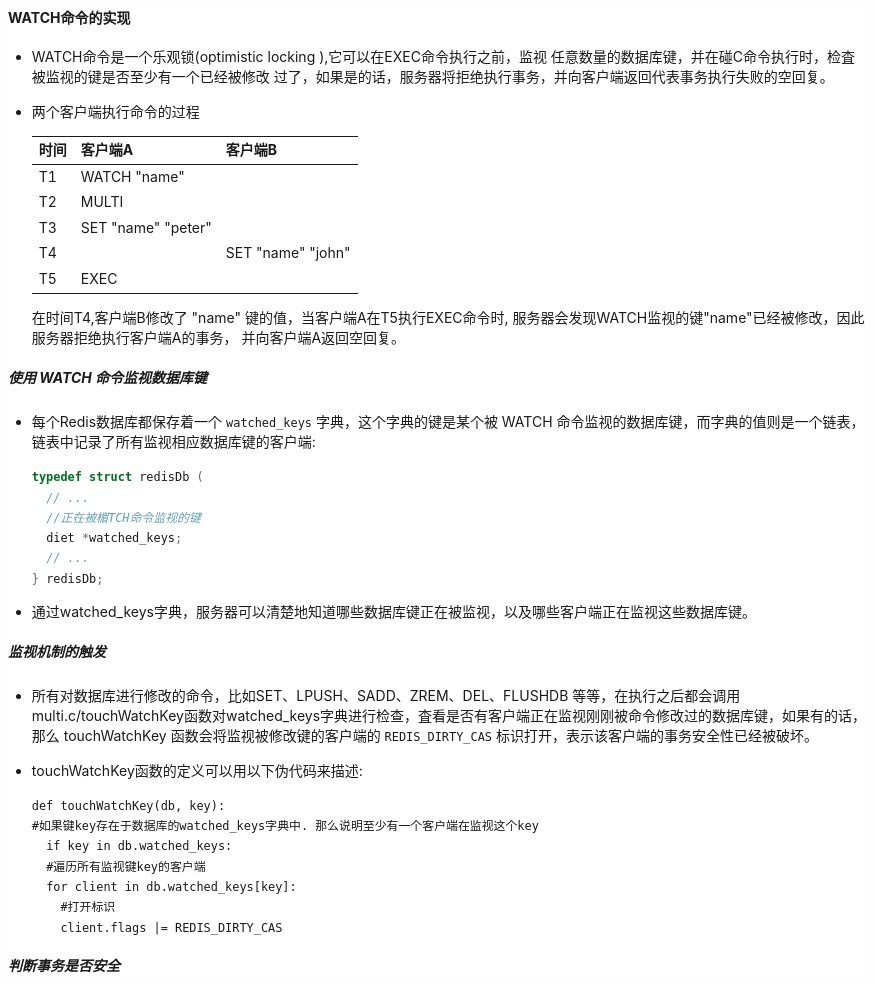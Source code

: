 #### WATCH命令的实现

* WATCH命令是一个乐观锁(optimistic locking ),它可以在EXEC命令执行之前，监视 任意数量的数据库键，并在碰C命令执行时，检査被监视的键是否至少有一个已经被修改 过了，如果是的话，服务器将拒绝执行事务，并向客户端返回代表事务执行失败的空回复。

* 两个客户端执行命令的过程

  | 时间 | 客户端A            | 客户端B           |
  | ---- | ------------------ | ----------------- |
  | T1   | WATCH "name"       |                   |
  | T2   | MULTI              |                   |
  | T3   | SET "name" "peter" |                   |
  | T4   |                    | SET "name" "john" |
  | T5   | EXEC               |                   |

  在时间T4,客户端B修改了 "name" 键的值，当客户端A在T5执行EXEC命令时, 服务器会发现WATCH监视的键"name"已经被修改，因此服务器拒绝执行客户端A的事务， 并向客户端A返回空回复。

##### 使用 WATCH 命令监视数据库键

* 每个Redis数据库都保存着一个 `watched_keys` 字典，这个字典的键是某个被 WATCH 命令监视的数据库键，而字典的值则是一个链表，链表中记录了所有监视相应数据库键的客户端:

  ```c
  typedef struct redisDb (
    // ...
    //正在被楣TCH命令监视的键
    diet *watched_keys;
    // ...
  } redisDb;
  ```

* 通过watched_keys字典，服务器可以清楚地知道哪些数据库键正在被监视，以及哪些客户端正在监视这些数据库键。

##### 监视机制的触发

* 所有对数据库进行修改的命令，比如SET、LPUSH、SADD、ZREM、DEL、FLUSHDB 等等，在执行之后都会调用multi.c/touchWatchKey函数对watched_keys字典进行检查，査看是否有客户端正在监视刚刚被命令修改过的数据库键，如果有的话，那么 touchWatchKey 函数会将监视被修改键的客户端的 `REDIS_DIRTY_CAS` 标识打开，表示该客户端的事务安全性已经被破坏。

* touchWatchKey函数的定义可以用以下伪代码来描述:

  ```
  def touchWatchKey(db, key):
  #如果键key存在于数据库的watched_keys字典中. 那么说明至少有一个客户端在监视这个key
    if key in db.watched_keys:
    #遍历所有监视键key的客户端
    for client in db.watched_keys[key]:
      #打开标识 
      client.flags |= REDIS_DIRTY_CAS
  ```

 ##### 判断事务是否安全
